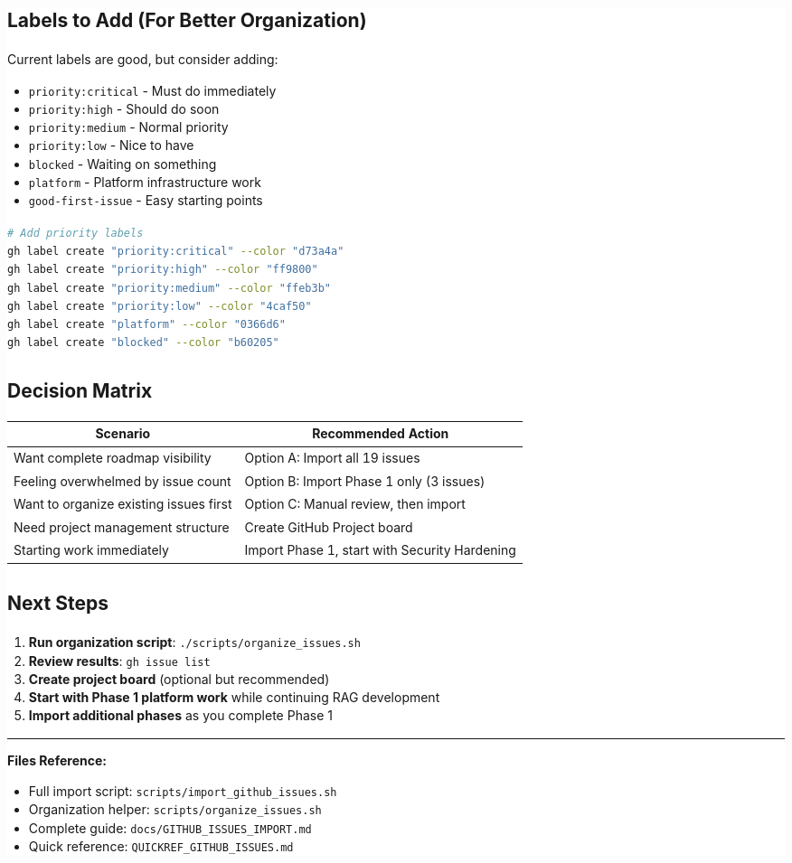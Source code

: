 ## Labels to Add (For Better Organization)

Current labels are good, but consider adding:

- `priority:critical` - Must do immediately
- `priority:high` - Should do soon
- `priority:medium` - Normal priority
- `priority:low` - Nice to have
- `blocked` - Waiting on something
- `platform` - Platform infrastructure work
- `good-first-issue` - Easy starting points

```bash
# Add priority labels
gh label create "priority:critical" --color "d73a4a"
gh label create "priority:high" --color "ff9800"
gh label create "priority:medium" --color "ffeb3b"
gh label create "priority:low" --color "4caf50"
gh label create "platform" --color "0366d6"
gh label create "blocked" --color "b60205"
```

## Decision Matrix

| Scenario | Recommended Action |
|----------|-------------------|
| Want complete roadmap visibility | Option A: Import all 19 issues |
| Feeling overwhelmed by issue count | Option B: Import Phase 1 only (3 issues) |
| Want to organize existing issues first | Option C: Manual review, then import |
| Need project management structure | Create GitHub Project board |
| Starting work immediately | Import Phase 1, start with Security Hardening |

## Next Steps

1. **Run organization script**: `./scripts/organize_issues.sh`
2. **Review results**: `gh issue list`
3. **Create project board** (optional but recommended)
4. **Start with Phase 1 platform work** while continuing RAG development
5. **Import additional phases** as you complete Phase 1

---

**Files Reference:**
- Full import script: `scripts/import_github_issues.sh`
- Organization helper: `scripts/organize_issues.sh`
- Complete guide: `docs/GITHUB_ISSUES_IMPORT.md`
- Quick reference: `QUICKREF_GITHUB_ISSUES.md`
